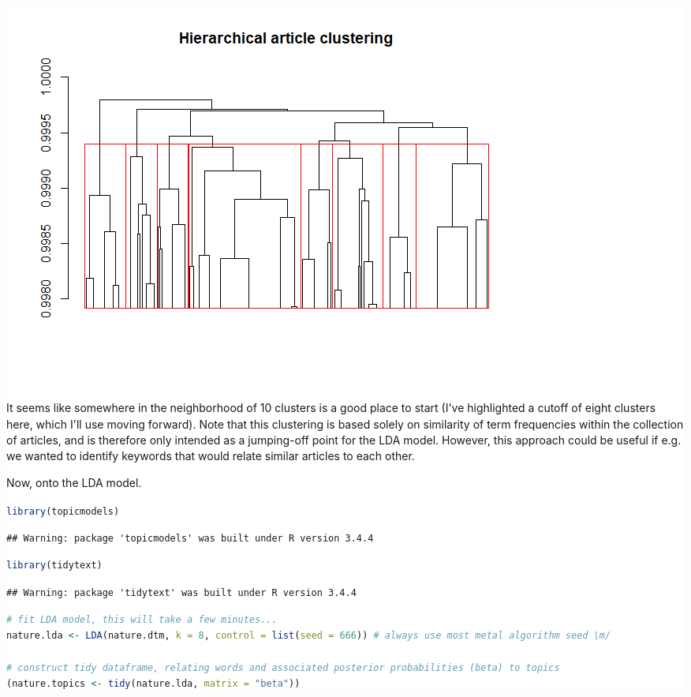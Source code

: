 ![](topic_modelling_files/figure-markdown_github/hclustplot-1.png)

It seems like somewhere in the neighborhood of 10 clusters is a good place to start (I've highlighted a cutoff of eight clusters here, which I'll use moving forward). Note that this clustering is based solely on similarity of term frequencies within the collection of articles, and is therefore only intended as a jumping-off point for the LDA model. However, this approach could be useful if e.g. we wanted to identify keywords that would relate similar articles to each other.

Now, onto the LDA model.

``` r
library(topicmodels)
```

    ## Warning: package 'topicmodels' was built under R version 3.4.4

``` r
library(tidytext)
```

    ## Warning: package 'tidytext' was built under R version 3.4.4

``` r
# fit LDA model, this will take a few minutes...
nature.lda <- LDA(nature.dtm, k = 8, control = list(seed = 666)) # always use most metal algorithm seed \m/ 

# construct tidy dataframe, relating words and associated posterior probabilities (beta) to topics
(nature.topics <- tidy(nature.lda, matrix = "beta"))
```
